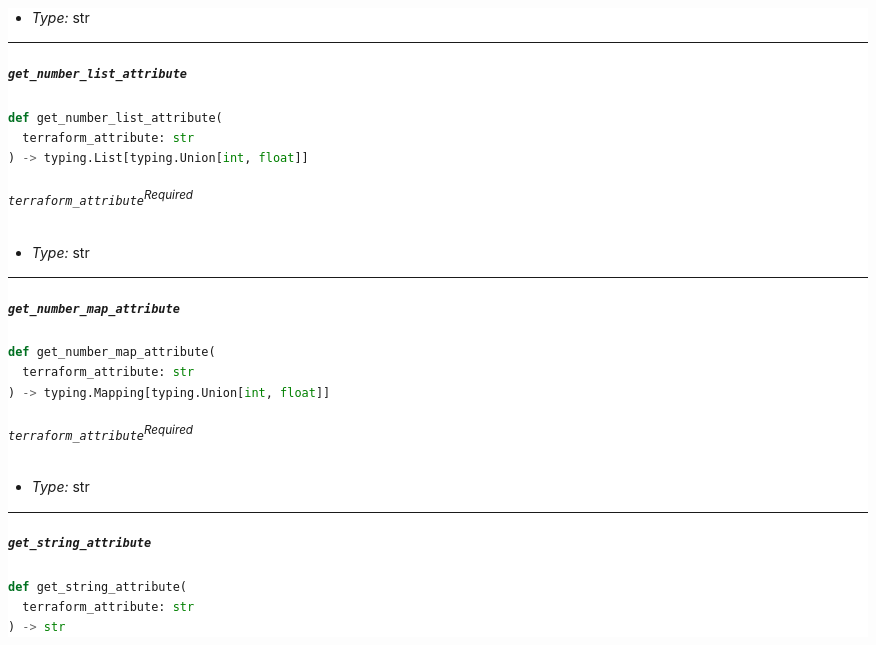 - *Type:* str

---

##### `get_number_list_attribute` <a name="get_number_list_attribute" id="rhizo-co-terraform-provider-oci.dataOciDemandSignalOccDemandSignals.DataOciDemandSignalOccDemandSignals.getNumberListAttribute"></a>

```python
def get_number_list_attribute(
  terraform_attribute: str
) -> typing.List[typing.Union[int, float]]
```

###### `terraform_attribute`<sup>Required</sup> <a name="terraform_attribute" id="rhizo-co-terraform-provider-oci.dataOciDemandSignalOccDemandSignals.DataOciDemandSignalOccDemandSignals.getNumberListAttribute.parameter.terraformAttribute"></a>

- *Type:* str

---

##### `get_number_map_attribute` <a name="get_number_map_attribute" id="rhizo-co-terraform-provider-oci.dataOciDemandSignalOccDemandSignals.DataOciDemandSignalOccDemandSignals.getNumberMapAttribute"></a>

```python
def get_number_map_attribute(
  terraform_attribute: str
) -> typing.Mapping[typing.Union[int, float]]
```

###### `terraform_attribute`<sup>Required</sup> <a name="terraform_attribute" id="rhizo-co-terraform-provider-oci.dataOciDemandSignalOccDemandSignals.DataOciDemandSignalOccDemandSignals.getNumberMapAttribute.parameter.terraformAttribute"></a>

- *Type:* str

---

##### `get_string_attribute` <a name="get_string_attribute" id="rhizo-co-terraform-provider-oci.dataOciDemandSignalOccDemandSignals.DataOciDemandSignalOccDemandSignals.getStringAttribute"></a>

```python
def get_string_attribute(
  terraform_attribute: str
) -> str
```
